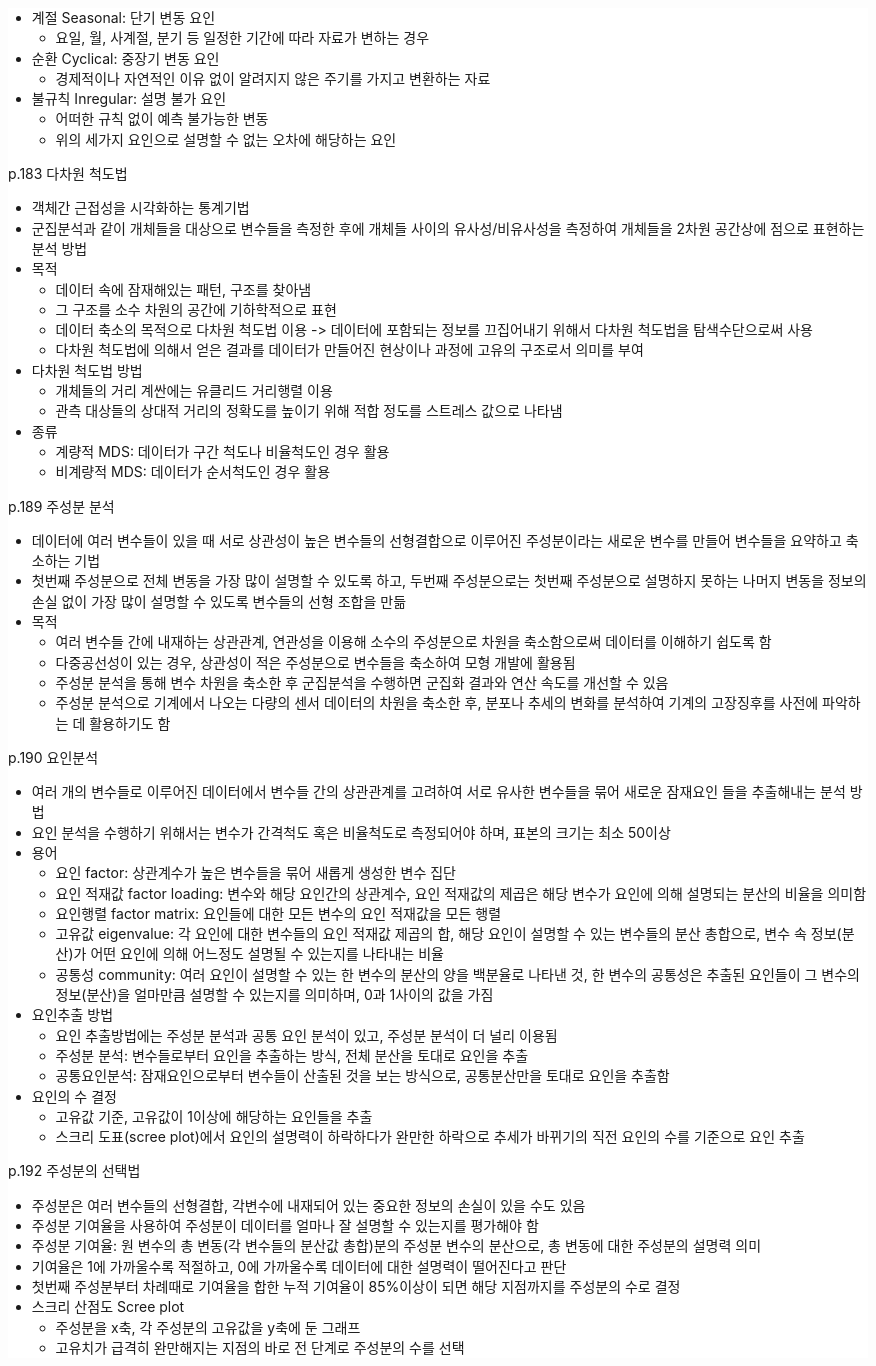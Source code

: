   - 계절 Seasonal: 단기 변동 요인
    - 요일, 월, 사계절, 분기 등 일정한 기간에 따라 자료가 변하는 경우
  - 순환 Cyclical: 중장기 변동 요인
    - 경제적이나 자연적인 이유 없이 알려지지 않은 주기를 가지고 변환하는 자료
  - 불규칙 Inregular: 설명 불가 요인
    - 어떠한 규칙 없이 예측 불가능한 변동
    - 위의 세가지 요인으로 설명할 수 없는 오차에 해당하는 요인

p.183 다차원 척도법
- 객체간 근접성을 시각화하는 통계기법
- 군집분석과 같이 개체들을 대상으로 변수들을 측정한 후에 개체들 사이의 유사성/비유사성을 측정하여 개체들을 2차원 공간상에 점으로 표현하는 분석 방법
- 목적
  - 데이터 속에 잠재해있는 패턴, 구조를 찾아냄
  - 그 구조를 소수 차원의 공간에 기하학적으로 표현
  - 데이터 축소의 목적으로 다차원 척도법 이용 -> 데이터에 포함되는 정보를 끄집어내기 위해서 다차원 척도법을 탐색수단으로써 사용
  - 다차원 척도법에 의해서 얻은 결과를 데이터가 만들어진 현상이나 과정에 고유의 구조로서 의미를 부여
- 다차원 척도법 방법
  - 개체들의 거리 계싼에는 유클리드 거리행렬 이용
  - 관측 대상들의 상대적 거리의 정확도를 높이기 위해 적합 정도를 스트레스 값으로 나타냄
- 종류
  - 계량적 MDS: 데이터가 구간 척도나 비율척도인 경우 활용
  - 비계량적 MDS: 데이터가 순서척도인 경우 활용

p.189 주성분 분석
- 데이터에 여러 변수들이 있을 때 서로 상관성이 높은 변수들의 선형결합으로 이루어진 주성분이라는 새로운 변수를 만들어 변수들을 요약하고 축소하는 기법
- 첫번째 주성분으로 전체 변동을 가장 많이 설명할 수 있도록 하고, 두번째 주성분으로는 첫번째 주성분으로 설명하지 못하는 나머지 변동을 정보의 손실 없이 가장 많이 설명할 수 있도록 변수들의 선형 조합을 만듦
- 목적
  - 여러 변수들 간에 내재하는 상관관계, 연관성을 이용해 소수의 주성분으로 차원을 축소함으로써 데이터를 이해하기 쉽도록 함
  - 다중공선성이 있는 경우, 상관성이 적은 주성분으로 변수들을 축소하여 모형 개발에 활용됨
  - 주성분 분석을 통해 변수 차원을 축소한 후 군집분석을 수행하면 군집화 결과와 연산 속도를 개선할 수 있음
  - 주성분 분석으로 기계에서 나오는 다량의 센서 데이터의 차원을 축소한 후, 분포나 추세의 변화를 분석하여 기계의 고장징후를 사전에 파악하는 데 활용하기도 함

p.190 요인분석
- 여러 개의 변수들로 이루어진 데이터에서 변수들 간의 상관관계를 고려하여 서로 유사한 변수들을 묶어 새로운 잠재요인 들을 추출해내는 분석 방법
- 요인 분석을 수행하기 위해서는 변수가 간격척도 혹은 비율척도로 측정되어야 하며, 표본의 크기는 최소 50이상
- 용어
  - 요인 factor: 상관계수가 높은 변수들을 묶어 새롭게 생성한 변수 집단
  - 요인 적재값 factor loading: 변수와 해당 요인간의 상관계수, 요인 적재값의 제곱은 해당 변수가 요인에 의해 설명되는 분산의 비율을 의미함
  - 요인행렬 factor matrix: 요인들에 대한 모든 변수의 요인 적재값을 모든 행렬
  - 고유값 eigenvalue: 각 요인에 대한 변수들의 요인 적재값 제곱의 합, 해당 요인이 설명할 수 있는 변수들의 분산 총합으로, 변수 속 정보(분산)가 어떤 요인에 의해 어느정도 설명될 수 있는지를 나타내는 비율
  - 공통성 community: 여러 요인이 설명할 수 있는 한 변수의 분산의 양을 백분율로 나타낸 것, 한 변수의 공통성은 추출된 요인들이 그 변수의 정보(분산)을 얼마만큼 설명할 수 있는지를 의미하며, 0과 1사이의 값을 가짐
- 요인추출 방법
  - 요인 추출방법에는 주성분 분석과 공통 요인 분석이 있고, 주성분 분석이 더 널리 이용됨
  - 주성분 분석: 변수들로부터 요인을 추출하는 방식, 전체 분산을 토대로 요인을 추출
  - 공통요인분석: 잠재요인으로부터 변수들이 산출된 것을 보는 방식으로, 공통분산만을 토대로 요인을 추출함
- 요인의 수 결정
  - 고유값 기준, 고유값이 1이상에 해당하는 요인들을 추출
  - 스크리 도표(scree plot)에서 요인의 설명력이 하락하다가 완만한 하락으로 추세가 바뀌기의 직전 요인의 수를 기준으로 요인 추출

p.192 주성분의 선택법
- 주성분은 여러 변수들의 선형결합, 각변수에 내재되어 있는 중요한 정보의 손실이 있을 수도 있음
- 주성분 기여율을 사용하여 주성분이 데이터를 얼마나 잘 설명할 수 있는지를 평가해야 함
- 주성분 기여율: 원 변수의 총 변동(각 변수들의 분산값 총합)분의 주성분 변수의 분산으로, 총 변동에 대한 주성분의 설명력 의미
- 기여율은 1에 가까울수록 적절하고, 0에 가까울수록 데이터에 대한 설명력이 떨어진다고 판단
- 첫번째 주성분부터 차례때로 기여율을 합한 누적 기여율이 85%이상이 되면 해당 지점까지를 주성분의 수로 결정
- 스크리 산점도 Scree plot
  - 주성분을 x축, 각 주성분의 고유값을 y축에 둔 그래프
  - 고유치가 급격히 완만해지는 지점의 바로 전 단계로 주성분의 수를 선택
